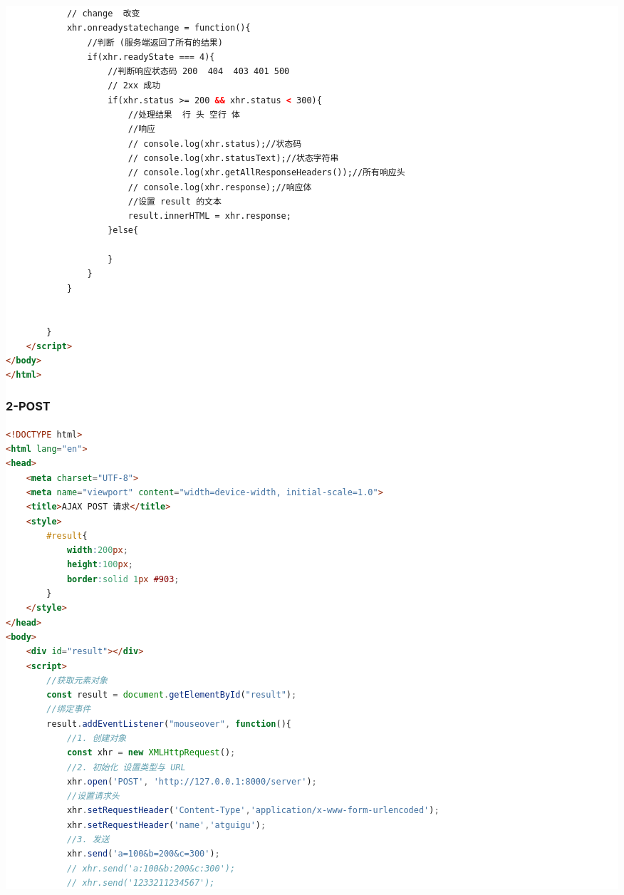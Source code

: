 ``` html
            // change  改变
            xhr.onreadystatechange = function(){
                //判断 (服务端返回了所有的结果)
                if(xhr.readyState === 4){
                    //判断响应状态码 200  404  403 401 500
                    // 2xx 成功
                    if(xhr.status >= 200 && xhr.status < 300){
                        //处理结果  行 头 空行 体
                        //响应 
                        // console.log(xhr.status);//状态码
                        // console.log(xhr.statusText);//状态字符串
                        // console.log(xhr.getAllResponseHeaders());//所有响应头
                        // console.log(xhr.response);//响应体
                        //设置 result 的文本
                        result.innerHTML = xhr.response;
                    }else{

                    }
                }
            }


        }
    </script>
</body>
</html>
```

### 2-POST

``` html
<!DOCTYPE html>
<html lang="en">
<head>
    <meta charset="UTF-8">
    <meta name="viewport" content="width=device-width, initial-scale=1.0">
    <title>AJAX POST 请求</title>
    <style>
        #result{
            width:200px;
            height:100px;
            border:solid 1px #903;
        }
    </style>
</head>
<body>
    <div id="result"></div>
    <script>
        //获取元素对象
        const result = document.getElementById("result");
        //绑定事件
        result.addEventListener("mouseover", function(){
            //1. 创建对象
            const xhr = new XMLHttpRequest();
            //2. 初始化 设置类型与 URL
            xhr.open('POST', 'http://127.0.0.1:8000/server');
            //设置请求头
            xhr.setRequestHeader('Content-Type','application/x-www-form-urlencoded');
            xhr.setRequestHeader('name','atguigu');
            //3. 发送
            xhr.send('a=100&b=200&c=300');
            // xhr.send('a:100&b:200&c:300');
            // xhr.send('1233211234567');
```